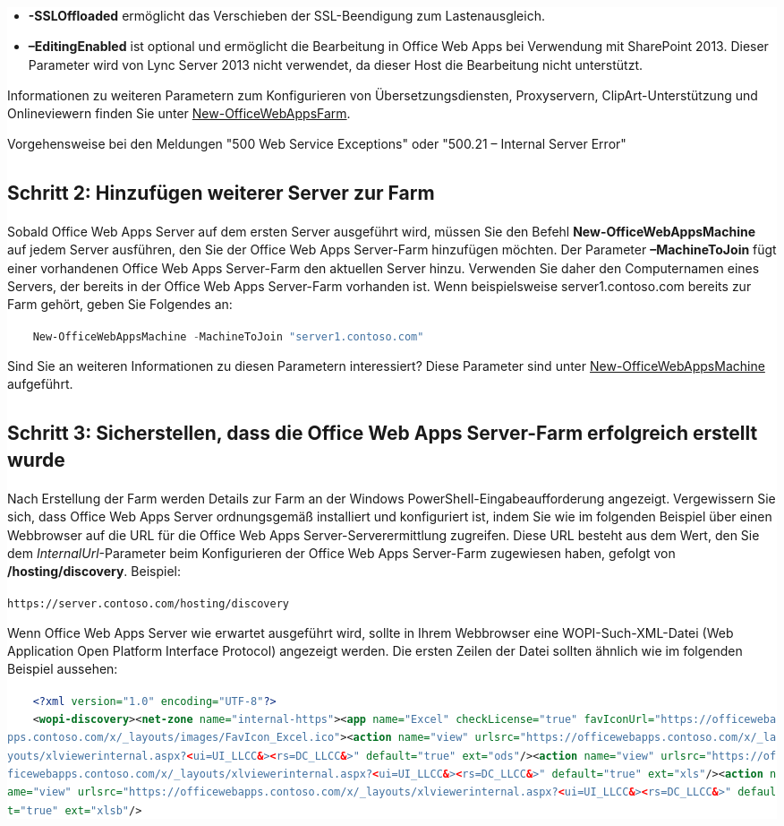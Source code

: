   - **-SSLOffloaded** ermöglicht das Verschieben der SSL-Beendigung zum Lastenausgleich.

  - **–EditingEnabled** ist optional und ermöglicht die Bearbeitung in Office Web Apps bei Verwendung mit SharePoint 2013. Dieser Parameter wird von Lync Server 2013 nicht verwendet, da dieser Host die Bearbeitung nicht unterstützt.

Informationen zu weiteren Parametern zum Konfigurieren von Übersetzungsdiensten, Proxyservern, ClipArt-Unterstützung und Onlineviewern finden Sie unter [New-OfficeWebAppsFarm](https://docs.microsoft.com/en-us/powershell/module/officewebapps/new-officewebappsfarm?view=officewebapps-ps).

Vorgehensweise bei den Meldungen "500 Web Service Exceptions" oder "500.21 – Internal Server Error"

## Schritt 2: Hinzufügen weiterer Server zur Farm

Sobald Office Web Apps Server auf dem ersten Server ausgeführt wird, müssen Sie den Befehl **New-OfficeWebAppsMachine** auf jedem Server ausführen, den Sie der Office Web Apps Server-Farm hinzufügen möchten. Der Parameter **–MachineToJoin** fügt einer vorhandenen Office Web Apps Server-Farm den aktuellen Server hinzu. Verwenden Sie daher den Computernamen eines Servers, der bereits in der Office Web Apps Server-Farm vorhanden ist. Wenn beispielsweise server1.contoso.com bereits zur Farm gehört, geben Sie Folgendes an:

```PowerShell
    New-OfficeWebAppsMachine -MachineToJoin "server1.contoso.com"
```

Sind Sie an weiteren Informationen zu diesen Parametern interessiert? Diese Parameter sind unter [New-OfficeWebAppsMachine](https://docs.microsoft.com/en-us/powershell/module/officewebapps/new-officewebappsmachine?view=officewebapps-ps) aufgeführt.

## Schritt 3: Sicherstellen, dass die Office Web Apps Server-Farm erfolgreich erstellt wurde

Nach Erstellung der Farm werden Details zur Farm an der Windows PowerShell-Eingabeaufforderung angezeigt. Vergewissern Sie sich, dass Office Web Apps Server ordnungsgemäß installiert und konfiguriert ist, indem Sie wie im folgenden Beispiel über einen Webbrowser auf die URL für die Office Web Apps Server-Serverermittlung zugreifen. Diese URL besteht aus dem Wert, den Sie dem *InternalUrl*-Parameter beim Konfigurieren der Office Web Apps Server-Farm zugewiesen haben, gefolgt von **/hosting/discovery**. Beispiel:

    https://server.contoso.com/hosting/discovery

Wenn Office Web Apps Server wie erwartet ausgeführt wird, sollte in Ihrem Webbrowser eine WOPI-Such-XML-Datei (Web Application Open Platform Interface Protocol) angezeigt werden. Die ersten Zeilen der Datei sollten ähnlich wie im folgenden Beispiel aussehen:

```XML
    <?xml version="1.0" encoding="UTF-8"?>
    <wopi-discovery><net-zone name="internal-https"><app name="Excel" checkLicense="true" favIconUrl="https://officewebapps.contoso.com/x/_layouts/images/FavIcon_Excel.ico"><action name="view" urlsrc="https://officewebapps.contoso.com/x/_layouts/xlviewerinternal.aspx?<ui=UI_LLCC&><rs=DC_LLCC&>" default="true" ext="ods"/><action name="view" urlsrc="https://officewebapps.contoso.com/x/_layouts/xlviewerinternal.aspx?<ui=UI_LLCC&><rs=DC_LLCC&>" default="true" ext="xls"/><action name="view" urlsrc="https://officewebapps.contoso.com/x/_layouts/xlviewerinternal.aspx?<ui=UI_LLCC&><rs=DC_LLCC&>" default="true" ext="xlsb"/>
``` 
